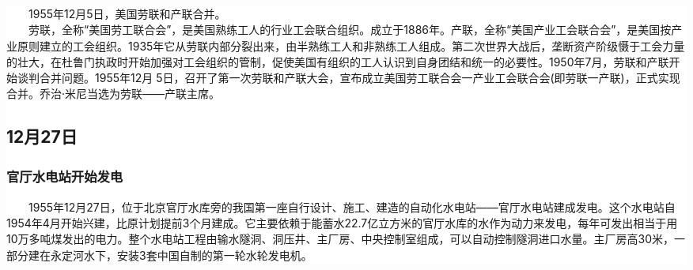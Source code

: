 　　1955年12月5日，美国劳联和产联合并。<br>　　劳联，全称“美国劳工联合会”，是美国熟练工人的行业工会联合组织。成立于1886年。产联，全称“美国产业工会联合会”，是美国按产业原则建立的工会组织。1935年它从劳联内部分裂出来，由半熟练工人和非熟练工人组成。第二次世界大战后，垄断资产阶级慑于工会力量的壮大，在杜鲁门执政时开始加强对工会组织的管制，促使美国有组织的工人认识到自身团结和统一的必要性。1950年7月，劳联和产联开始谈判合并问题。1955年12月 5日，召开了第一次劳联和产联大会，宣布成立美国劳工联合会一产业工会联合会(即劳联一产联)，正式实现合并。乔治·米尼当选为劳联——产联主席。
## 12月27日
### 官厅水电站开始发电
　　1955年12月27日，位于北京官厅水库旁的我国第一座自行设计、施工、建造的自动化水电站——官厅水电站建成发电。这个水电站自1954年4月开始兴建，比原计划提前3个月建成。它主要依赖于能蓄水22.7亿立方米的官厅水库的水作为动力来发电，每年可发出相当于用10万多吨煤发出的电力。整个水电站工程由输水隧洞、洞压井、主厂房、中央控制室组成，可以自动控制隧洞进口水量。主厂房高30米，一部分建在永定河水下，安装3套中国自制的第一轮水轮发电机。
<comment/>